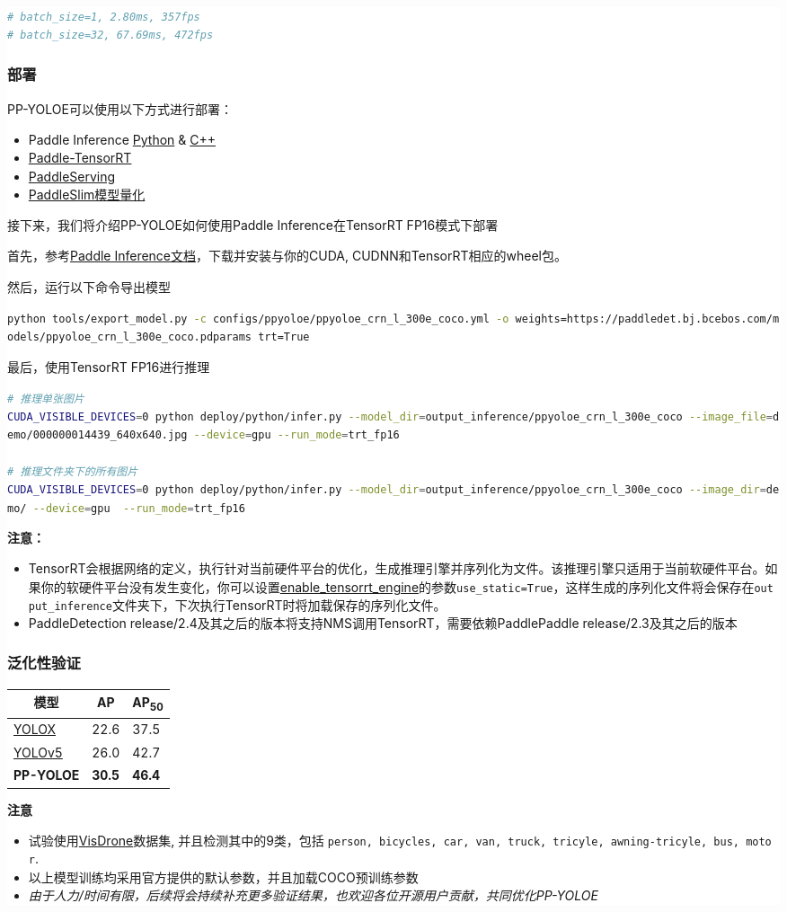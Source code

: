 ```bash
# batch_size=1, 2.80ms, 357fps
# batch_size=32, 67.69ms, 472fps
```



### 部署

PP-YOLOE可以使用以下方式进行部署：
  - Paddle Inference [Python](../../deploy/python) & [C++](../../deploy/cpp)
  - [Paddle-TensorRT](../../deploy/TENSOR_RT.md)
  - [PaddleServing](https://github.com/PaddlePaddle/Serving)
  - [PaddleSlim模型量化](../slim)

接下来，我们将介绍PP-YOLOE如何使用Paddle Inference在TensorRT FP16模式下部署

首先，参考[Paddle Inference文档](https://www.paddlepaddle.org.cn/inference/master/user_guides/download_lib.html#python)，下载并安装与你的CUDA, CUDNN和TensorRT相应的wheel包。

然后，运行以下命令导出模型

```bash
python tools/export_model.py -c configs/ppyoloe/ppyoloe_crn_l_300e_coco.yml -o weights=https://paddledet.bj.bcebos.com/models/ppyoloe_crn_l_300e_coco.pdparams trt=True
```

最后，使用TensorRT FP16进行推理

```bash
# 推理单张图片
CUDA_VISIBLE_DEVICES=0 python deploy/python/infer.py --model_dir=output_inference/ppyoloe_crn_l_300e_coco --image_file=demo/000000014439_640x640.jpg --device=gpu --run_mode=trt_fp16

# 推理文件夹下的所有图片
CUDA_VISIBLE_DEVICES=0 python deploy/python/infer.py --model_dir=output_inference/ppyoloe_crn_l_300e_coco --image_dir=demo/ --device=gpu  --run_mode=trt_fp16

```

**注意：**
- TensorRT会根据网络的定义，执行针对当前硬件平台的优化，生成推理引擎并序列化为文件。该推理引擎只适用于当前软硬件平台。如果你的软硬件平台没有发生变化，你可以设置[enable_tensorrt_engine](https://github.com/PaddlePaddle/PaddleDetection/blob/release/2.4/deploy/python/infer.py#L660)的参数`use_static=True`，这样生成的序列化文件将会保存在`output_inference`文件夹下，下次执行TensorRT时将加载保存的序列化文件。
- PaddleDetection release/2.4及其之后的版本将支持NMS调用TensorRT，需要依赖PaddlePaddle release/2.3及其之后的版本

### 泛化性验证

模型 | AP | AP<sub>50</sub>
---|---|---
[YOLOX](https://github.com/Megvii-BaseDetection/YOLOX) | 22.6 | 37.5
[YOLOv5](https://github.com/ultralytics/yolov5) | 26.0 | 42.7
**PP-YOLOE** | **30.5** | **46.4**

**注意**
- 试验使用[VisDrone](https://github.com/VisDrone/VisDrone-Dataset)数据集, 并且检测其中的9类，包括 `person, bicycles, car, van, truck, tricyle, awning-tricyle, bus, motor`.
- 以上模型训练均采用官方提供的默认参数，并且加载COCO预训练参数
- *由于人力/时间有限，后续将会持续补充更多验证结果，也欢迎各位开源用户贡献，共同优化PP-YOLOE*
